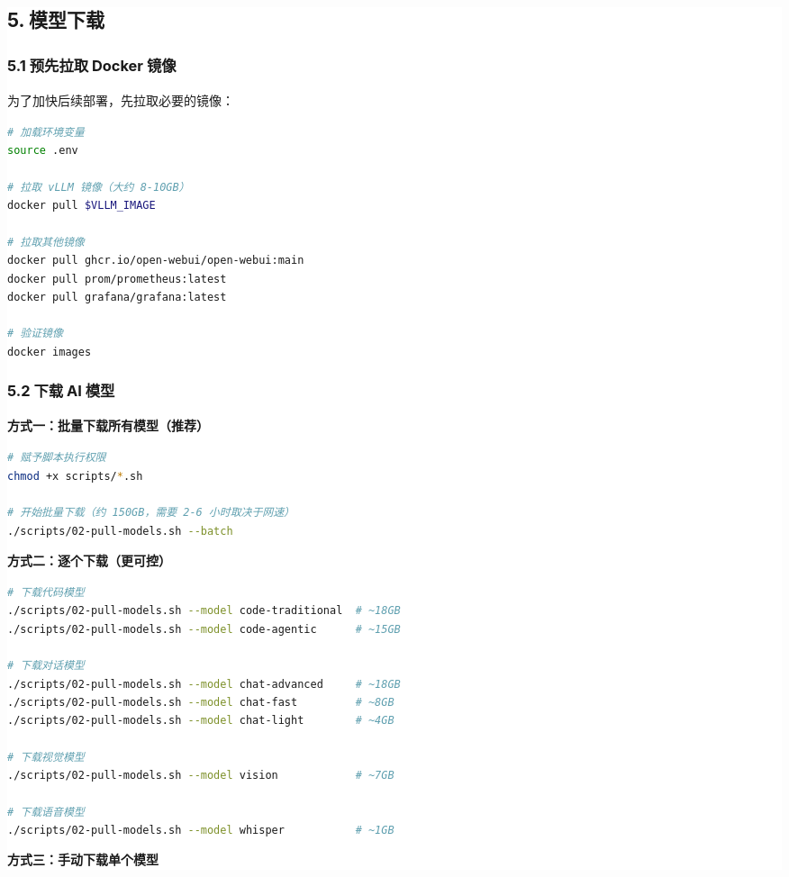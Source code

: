 ## 5. 模型下载

### 5.1 预先拉取 Docker 镜像

为了加快后续部署，先拉取必要的镜像：

```bash
# 加载环境变量
source .env

# 拉取 vLLM 镜像（大约 8-10GB）
docker pull $VLLM_IMAGE

# 拉取其他镜像
docker pull ghcr.io/open-webui/open-webui:main
docker pull prom/prometheus:latest
docker pull grafana/grafana:latest

# 验证镜像
docker images
```

### 5.2 下载 AI 模型

**方式一：批量下载所有模型（推荐）**

```bash
# 赋予脚本执行权限
chmod +x scripts/*.sh

# 开始批量下载（约 150GB，需要 2-6 小时取决于网速）
./scripts/02-pull-models.sh --batch
```

**方式二：逐个下载（更可控）**

```bash
# 下载代码模型
./scripts/02-pull-models.sh --model code-traditional  # ~18GB
./scripts/02-pull-models.sh --model code-agentic      # ~15GB

# 下载对话模型
./scripts/02-pull-models.sh --model chat-advanced     # ~18GB
./scripts/02-pull-models.sh --model chat-fast         # ~8GB
./scripts/02-pull-models.sh --model chat-light        # ~4GB

# 下载视觉模型
./scripts/02-pull-models.sh --model vision            # ~7GB

# 下载语音模型
./scripts/02-pull-models.sh --model whisper           # ~1GB
```

**方式三：手动下载单个模型**
